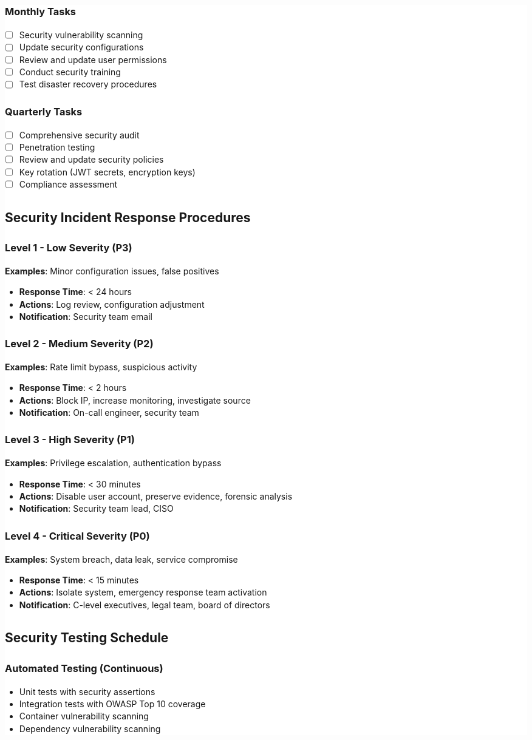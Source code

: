 ### Monthly Tasks

- [ ] Security vulnerability scanning
- [ ] Update security configurations
- [ ] Review and update user permissions
- [ ] Conduct security training
- [ ] Test disaster recovery procedures

### Quarterly Tasks

- [ ] Comprehensive security audit
- [ ] Penetration testing
- [ ] Review and update security policies
- [ ] Key rotation (JWT secrets, encryption keys)
- [ ] Compliance assessment

## Security Incident Response Procedures

### Level 1 - Low Severity (P3)
**Examples**: Minor configuration issues, false positives
- **Response Time**: < 24 hours
- **Actions**: Log review, configuration adjustment
- **Notification**: Security team email

### Level 2 - Medium Severity (P2)
**Examples**: Rate limit bypass, suspicious activity
- **Response Time**: < 2 hours
- **Actions**: Block IP, increase monitoring, investigate source
- **Notification**: On-call engineer, security team

### Level 3 - High Severity (P1)
**Examples**: Privilege escalation, authentication bypass
- **Response Time**: < 30 minutes
- **Actions**: Disable user account, preserve evidence, forensic analysis
- **Notification**: Security team lead, CISO

### Level 4 - Critical Severity (P0)
**Examples**: System breach, data leak, service compromise
- **Response Time**: < 15 minutes
- **Actions**: Isolate system, emergency response team activation
- **Notification**: C-level executives, legal team, board of directors

## Security Testing Schedule

### Automated Testing (Continuous)
- Unit tests with security assertions
- Integration tests with OWASP Top 10 coverage
- Container vulnerability scanning
- Dependency vulnerability scanning
